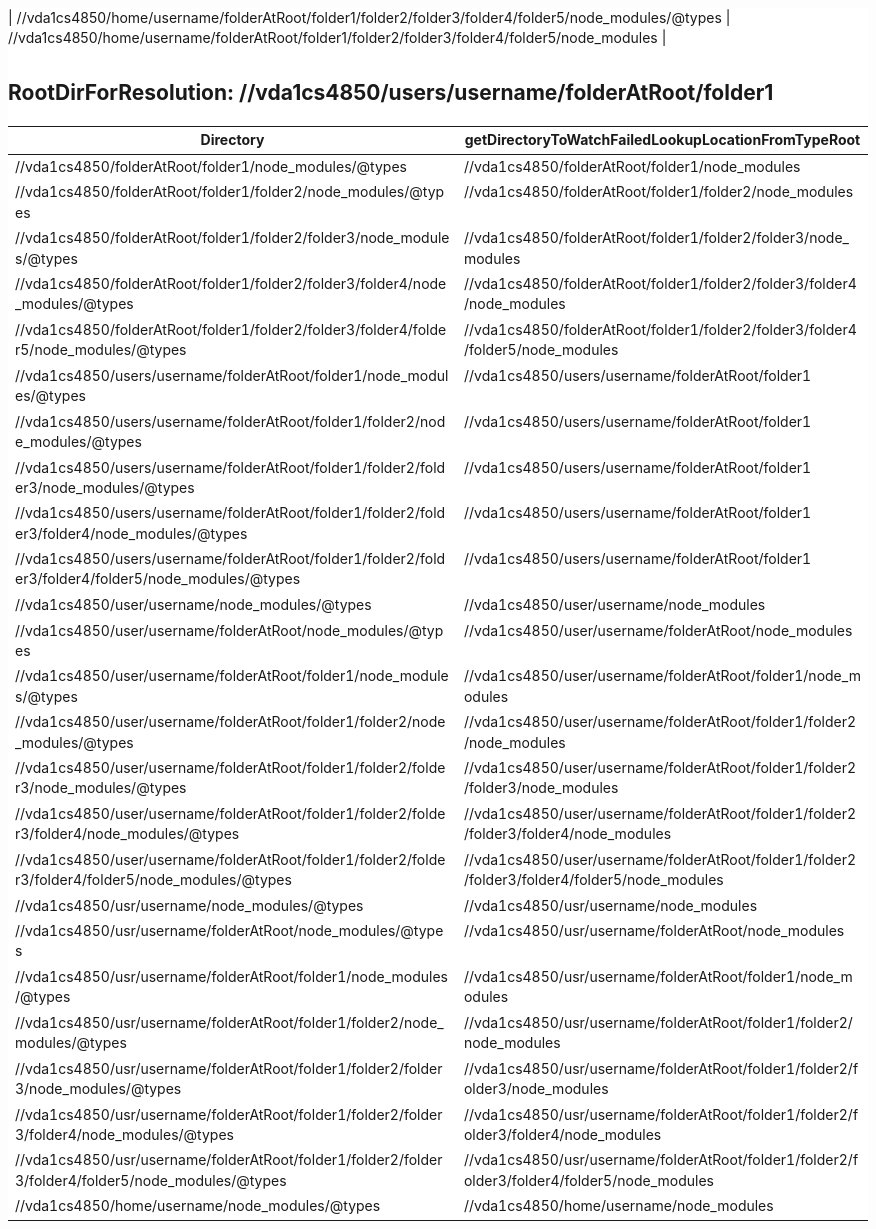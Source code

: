 | //vda1cs4850/home/username/folderAtRoot/folder1/folder2/folder3/folder4/folder5/node_modules/@types  | //vda1cs4850/home/username/folderAtRoot/folder1/folder2/folder3/folder4/folder5/node_modules         |

## RootDirForResolution: //vda1cs4850/users/username/folderAtRoot/folder1

| Directory                                                                                            | getDirectoryToWatchFailedLookupLocationFromTypeRoot                                                  |
| ---------------------------------------------------------------------------------------------------- | ---------------------------------------------------------------------------------------------------- |
| //vda1cs4850/folderAtRoot/folder1/node_modules/@types                                                | //vda1cs4850/folderAtRoot/folder1/node_modules                                                       |
| //vda1cs4850/folderAtRoot/folder1/folder2/node_modules/@types                                        | //vda1cs4850/folderAtRoot/folder1/folder2/node_modules                                               |
| //vda1cs4850/folderAtRoot/folder1/folder2/folder3/node_modules/@types                                | //vda1cs4850/folderAtRoot/folder1/folder2/folder3/node_modules                                       |
| //vda1cs4850/folderAtRoot/folder1/folder2/folder3/folder4/node_modules/@types                        | //vda1cs4850/folderAtRoot/folder1/folder2/folder3/folder4/node_modules                               |
| //vda1cs4850/folderAtRoot/folder1/folder2/folder3/folder4/folder5/node_modules/@types                | //vda1cs4850/folderAtRoot/folder1/folder2/folder3/folder4/folder5/node_modules                       |
| //vda1cs4850/users/username/folderAtRoot/folder1/node_modules/@types                                 | //vda1cs4850/users/username/folderAtRoot/folder1                                                     |
| //vda1cs4850/users/username/folderAtRoot/folder1/folder2/node_modules/@types                         | //vda1cs4850/users/username/folderAtRoot/folder1                                                     |
| //vda1cs4850/users/username/folderAtRoot/folder1/folder2/folder3/node_modules/@types                 | //vda1cs4850/users/username/folderAtRoot/folder1                                                     |
| //vda1cs4850/users/username/folderAtRoot/folder1/folder2/folder3/folder4/node_modules/@types         | //vda1cs4850/users/username/folderAtRoot/folder1                                                     |
| //vda1cs4850/users/username/folderAtRoot/folder1/folder2/folder3/folder4/folder5/node_modules/@types | //vda1cs4850/users/username/folderAtRoot/folder1                                                     |
| //vda1cs4850/user/username/node_modules/@types                                                       | //vda1cs4850/user/username/node_modules                                                              |
| //vda1cs4850/user/username/folderAtRoot/node_modules/@types                                          | //vda1cs4850/user/username/folderAtRoot/node_modules                                                 |
| //vda1cs4850/user/username/folderAtRoot/folder1/node_modules/@types                                  | //vda1cs4850/user/username/folderAtRoot/folder1/node_modules                                         |
| //vda1cs4850/user/username/folderAtRoot/folder1/folder2/node_modules/@types                          | //vda1cs4850/user/username/folderAtRoot/folder1/folder2/node_modules                                 |
| //vda1cs4850/user/username/folderAtRoot/folder1/folder2/folder3/node_modules/@types                  | //vda1cs4850/user/username/folderAtRoot/folder1/folder2/folder3/node_modules                         |
| //vda1cs4850/user/username/folderAtRoot/folder1/folder2/folder3/folder4/node_modules/@types          | //vda1cs4850/user/username/folderAtRoot/folder1/folder2/folder3/folder4/node_modules                 |
| //vda1cs4850/user/username/folderAtRoot/folder1/folder2/folder3/folder4/folder5/node_modules/@types  | //vda1cs4850/user/username/folderAtRoot/folder1/folder2/folder3/folder4/folder5/node_modules         |
| //vda1cs4850/usr/username/node_modules/@types                                                        | //vda1cs4850/usr/username/node_modules                                                               |
| //vda1cs4850/usr/username/folderAtRoot/node_modules/@types                                           | //vda1cs4850/usr/username/folderAtRoot/node_modules                                                  |
| //vda1cs4850/usr/username/folderAtRoot/folder1/node_modules/@types                                   | //vda1cs4850/usr/username/folderAtRoot/folder1/node_modules                                          |
| //vda1cs4850/usr/username/folderAtRoot/folder1/folder2/node_modules/@types                           | //vda1cs4850/usr/username/folderAtRoot/folder1/folder2/node_modules                                  |
| //vda1cs4850/usr/username/folderAtRoot/folder1/folder2/folder3/node_modules/@types                   | //vda1cs4850/usr/username/folderAtRoot/folder1/folder2/folder3/node_modules                          |
| //vda1cs4850/usr/username/folderAtRoot/folder1/folder2/folder3/folder4/node_modules/@types           | //vda1cs4850/usr/username/folderAtRoot/folder1/folder2/folder3/folder4/node_modules                  |
| //vda1cs4850/usr/username/folderAtRoot/folder1/folder2/folder3/folder4/folder5/node_modules/@types   | //vda1cs4850/usr/username/folderAtRoot/folder1/folder2/folder3/folder4/folder5/node_modules          |
| //vda1cs4850/home/username/node_modules/@types                                                       | //vda1cs4850/home/username/node_modules                                                              |